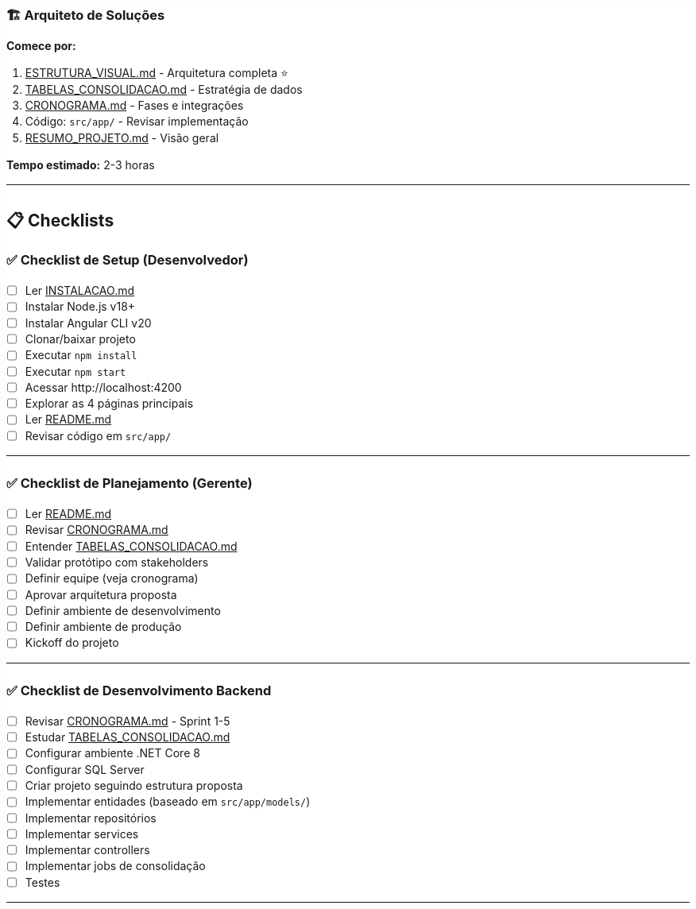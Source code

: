 ### 🏗️ Arquiteto de Soluções

**Comece por:**
1. [ESTRUTURA_VISUAL.md](ESTRUTURA_VISUAL.md) - Arquitetura completa ⭐
2. [TABELAS_CONSOLIDACAO.md](TABELAS_CONSOLIDACAO.md) - Estratégia de dados
3. [CRONOGRAMA.md](CRONOGRAMA.md) - Fases e integrações
4. Código: `src/app/` - Revisar implementação
5. [RESUMO_PROJETO.md](RESUMO_PROJETO.md) - Visão geral

**Tempo estimado:** 2-3 horas

---

## 📋 Checklists

### ✅ Checklist de Setup (Desenvolvedor)

- [ ] Ler [INSTALACAO.md](INSTALACAO.md)
- [ ] Instalar Node.js v18+
- [ ] Instalar Angular CLI v20
- [ ] Clonar/baixar projeto
- [ ] Executar `npm install`
- [ ] Executar `npm start`
- [ ] Acessar http://localhost:4200
- [ ] Explorar as 4 páginas principais
- [ ] Ler [README.md](README.md)
- [ ] Revisar código em `src/app/`

---

### ✅ Checklist de Planejamento (Gerente)

- [ ] Ler [README.md](README.md)
- [ ] Revisar [CRONOGRAMA.md](CRONOGRAMA.md)
- [ ] Entender [TABELAS_CONSOLIDACAO.md](TABELAS_CONSOLIDACAO.md)
- [ ] Validar protótipo com stakeholders
- [ ] Definir equipe (veja cronograma)
- [ ] Aprovar arquitetura proposta
- [ ] Definir ambiente de desenvolvimento
- [ ] Definir ambiente de produção
- [ ] Kickoff do projeto

---

### ✅ Checklist de Desenvolvimento Backend

- [ ] Revisar [CRONOGRAMA.md](CRONOGRAMA.md) - Sprint 1-5
- [ ] Estudar [TABELAS_CONSOLIDACAO.md](TABELAS_CONSOLIDACAO.md)
- [ ] Configurar ambiente .NET Core 8
- [ ] Configurar SQL Server
- [ ] Criar projeto seguindo estrutura proposta
- [ ] Implementar entidades (baseado em `src/app/models/`)
- [ ] Implementar repositórios
- [ ] Implementar services
- [ ] Implementar controllers
- [ ] Implementar jobs de consolidação
- [ ] Testes

---